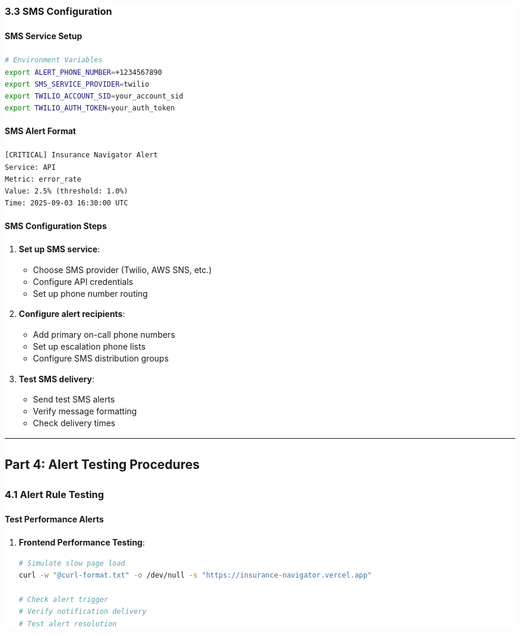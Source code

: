### 3.3 SMS Configuration

#### SMS Service Setup
```bash
# Environment Variables
export ALERT_PHONE_NUMBER=+1234567890
export SMS_SERVICE_PROVIDER=twilio
export TWILIO_ACCOUNT_SID=your_account_sid
export TWILIO_AUTH_TOKEN=your_auth_token
```

#### SMS Alert Format
```
[CRITICAL] Insurance Navigator Alert
Service: API
Metric: error_rate
Value: 2.5% (threshold: 1.0%)
Time: 2025-09-03 16:30:00 UTC
```

#### SMS Configuration Steps
1. **Set up SMS service**:
   - Choose SMS provider (Twilio, AWS SNS, etc.)
   - Configure API credentials
   - Set up phone number routing

2. **Configure alert recipients**:
   - Add primary on-call phone numbers
   - Set up escalation phone lists
   - Configure SMS distribution groups

3. **Test SMS delivery**:
   - Send test SMS alerts
   - Verify message formatting
   - Check delivery times

---

## Part 4: Alert Testing Procedures

### 4.1 Alert Rule Testing

#### Test Performance Alerts
1. **Frontend Performance Testing**:
   ```bash
   # Simulate slow page load
   curl -w "@curl-format.txt" -o /dev/null -s "https://insurance-navigator.vercel.app"
   
   # Check alert trigger
   # Verify notification delivery
   # Test alert resolution
   ```
